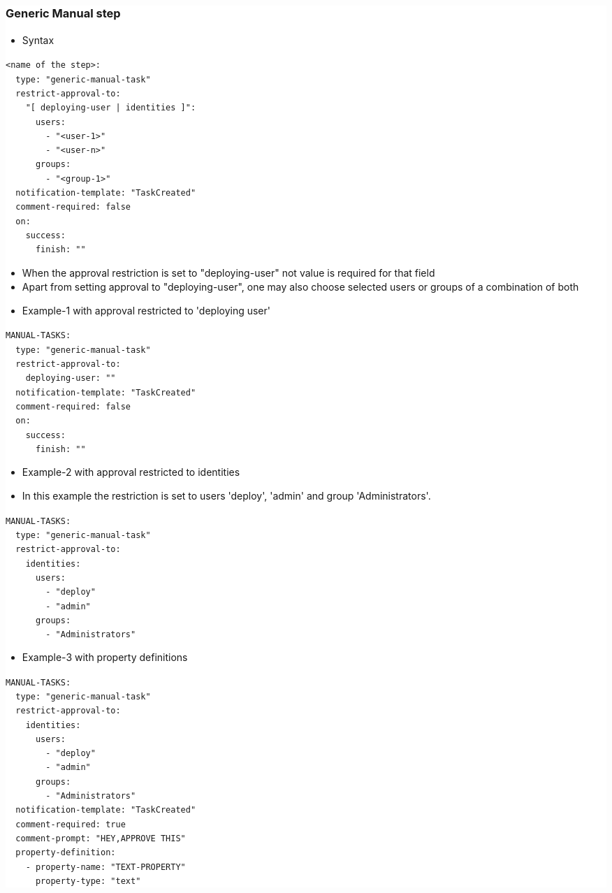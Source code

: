 ### Generic Manual step

- Syntax
```
<name of the step>:
  type: "generic-manual-task"
  restrict-approval-to:
    "[ deploying-user | identities ]":
      users:
        - "<user-1>"
        - "<user-n>"
      groups:
        - "<group-1>"
  notification-template: "TaskCreated"
  comment-required: false
  on:
    success:
      finish: ""
```
* When the approval restriction is set to "deploying-user" not value is required for that field
* Apart from setting approval to "deploying-user", one may also choose selected users or groups of a combination of both
- Example-1 with approval restricted to 'deploying user'
```
MANUAL-TASKS:
  type: "generic-manual-task"
  restrict-approval-to:
    deploying-user: ""
  notification-template: "TaskCreated"
  comment-required: false
  on:
    success:
      finish: ""
```
- Example-2 with approval restricted to identities
* In this example the restriction is set to users 'deploy', 'admin' and group 'Administrators'.
```
MANUAL-TASKS:
  type: "generic-manual-task"
  restrict-approval-to:
    identities:
      users:
        - "deploy"
        - "admin"
      groups:
        - "Administrators"
```

- Example-3 with property definitions
```
MANUAL-TASKS:
  type: "generic-manual-task"
  restrict-approval-to:
    identities:
      users:
        - "deploy"
        - "admin"
      groups:
        - "Administrators"
  notification-template: "TaskCreated"
  comment-required: true
  comment-prompt: "HEY,APPROVE THIS"
  property-definition:
    - property-name: "TEXT-PROPERTY"
      property-type: "text"
```